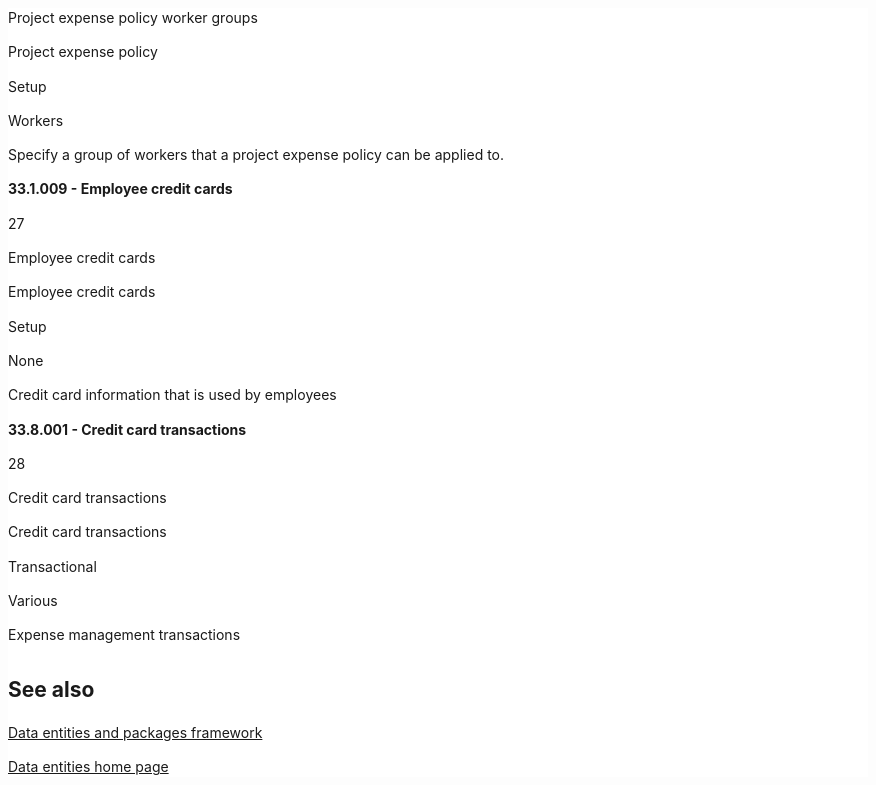 Project expense policy worker groups

Project expense policy

Setup

Workers

Specify a group of workers that a project expense policy can be applied to.

**33.1.009 - Employee credit cards**

27

Employee credit cards

Employee credit cards

Setup

None

Credit card information that is used by employees

**33.8.001 - Credit card transactions**

28

Credit card transactions

Credit card transactions

Transactional

Various

Expense management transactions

See also
--------

[Data entities and packages framework](https://docs.microsoft.com/en-us/dynamics365/operations/dev-itpro/data-entities/using-data-entities-and-data-packages)

[Data entities home page](https://docs.microsoft.com/en-us/dynamics365/operations/dev-itpro/data-entities/data-entities-home-page)

